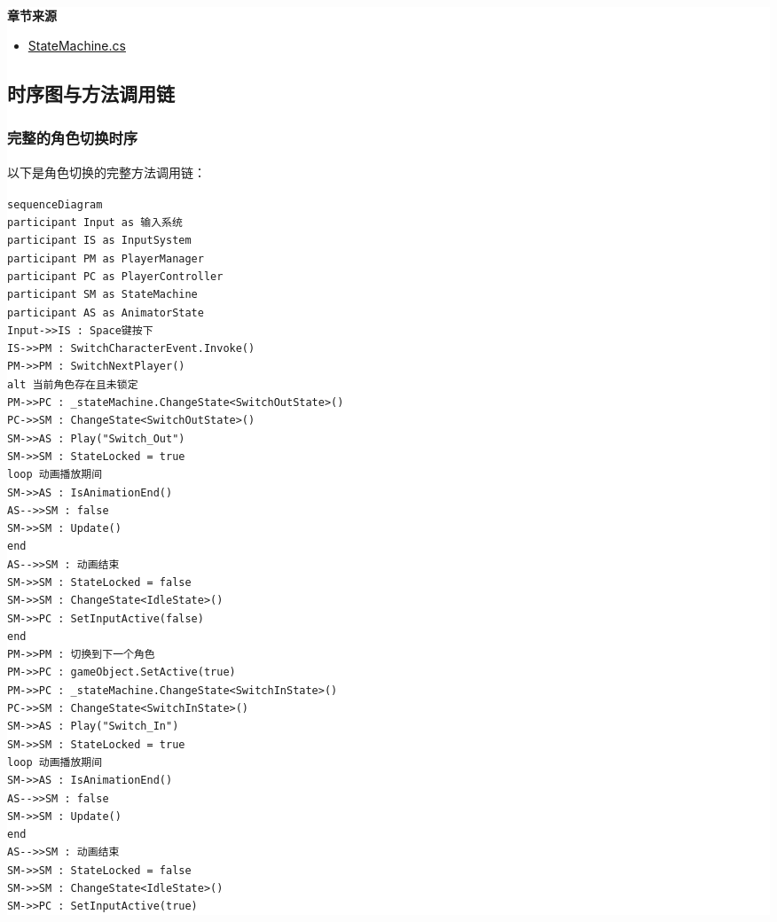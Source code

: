 **章节来源**
- [StateMachine.cs](file://Assets/Scripts/Controller/FSM/StateMachine.cs#L40-L55)

## 时序图与方法调用链

### 完整的角色切换时序

以下是角色切换的完整方法调用链：

```mermaid
sequenceDiagram
participant Input as 输入系统
participant IS as InputSystem
participant PM as PlayerManager
participant PC as PlayerController
participant SM as StateMachine
participant AS as AnimatorState
Input->>IS : Space键按下
IS->>PM : SwitchCharacterEvent.Invoke()
PM->>PM : SwitchNextPlayer()
alt 当前角色存在且未锁定
PM->>PC : _stateMachine.ChangeState<SwitchOutState>()
PC->>SM : ChangeState<SwitchOutState>()
SM->>AS : Play("Switch_Out")
SM->>SM : StateLocked = true
loop 动画播放期间
SM->>AS : IsAnimationEnd()
AS-->>SM : false
SM->>SM : Update()
end
AS-->>SM : 动画结束
SM->>SM : StateLocked = false
SM->>SM : ChangeState<IdleState>()
SM->>PC : SetInputActive(false)
end
PM->>PM : 切换到下一个角色
PM->>PC : gameObject.SetActive(true)
PM->>PC : _stateMachine.ChangeState<SwitchInState>()
PC->>SM : ChangeState<SwitchInState>()
SM->>AS : Play("Switch_In")
SM->>SM : StateLocked = true
loop 动画播放期间
SM->>AS : IsAnimationEnd()
AS-->>SM : false
SM->>SM : Update()
end
AS-->>SM : 动画结束
SM->>SM : StateLocked = false
SM->>SM : ChangeState<IdleState>()
SM->>PC : SetInputActive(true)
```
